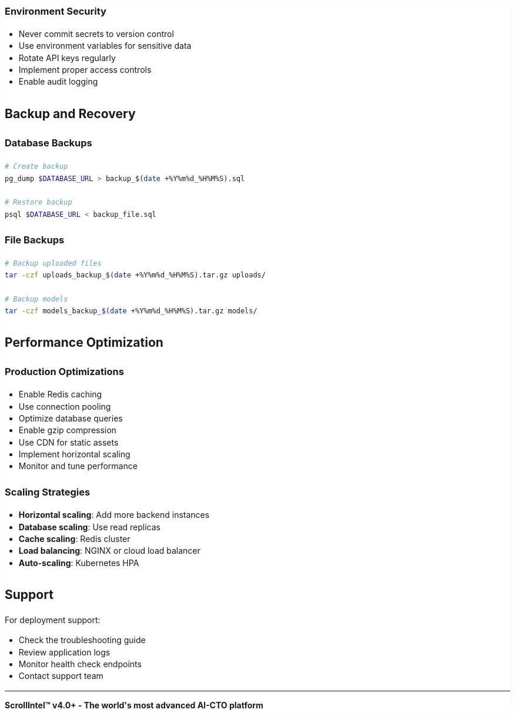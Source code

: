 ### Environment Security

- Never commit secrets to version control
- Use environment variables for sensitive data
- Rotate API keys regularly
- Implement proper access controls
- Enable audit logging

## Backup and Recovery

### Database Backups

```bash
# Create backup
pg_dump $DATABASE_URL > backup_$(date +%Y%m%d_%H%M%S).sql

# Restore backup
psql $DATABASE_URL < backup_file.sql
```

### File Backups

```bash
# Backup uploaded files
tar -czf uploads_backup_$(date +%Y%m%d_%H%M%S).tar.gz uploads/

# Backup models
tar -czf models_backup_$(date +%Y%m%d_%H%M%S).tar.gz models/
```

## Performance Optimization

### Production Optimizations

- Enable Redis caching
- Use connection pooling
- Optimize database queries
- Enable gzip compression
- Use CDN for static assets
- Implement horizontal scaling
- Monitor and tune performance

### Scaling Strategies

- **Horizontal scaling**: Add more backend instances
- **Database scaling**: Use read replicas
- **Cache scaling**: Redis cluster
- **Load balancing**: NGINX or cloud load balancer
- **Auto-scaling**: Kubernetes HPA

## Support

For deployment support:

- Check the troubleshooting guide
- Review application logs
- Monitor health check endpoints
- Contact support team

---

**ScrollIntel™ v4.0+ - The world's most advanced AI-CTO platform**